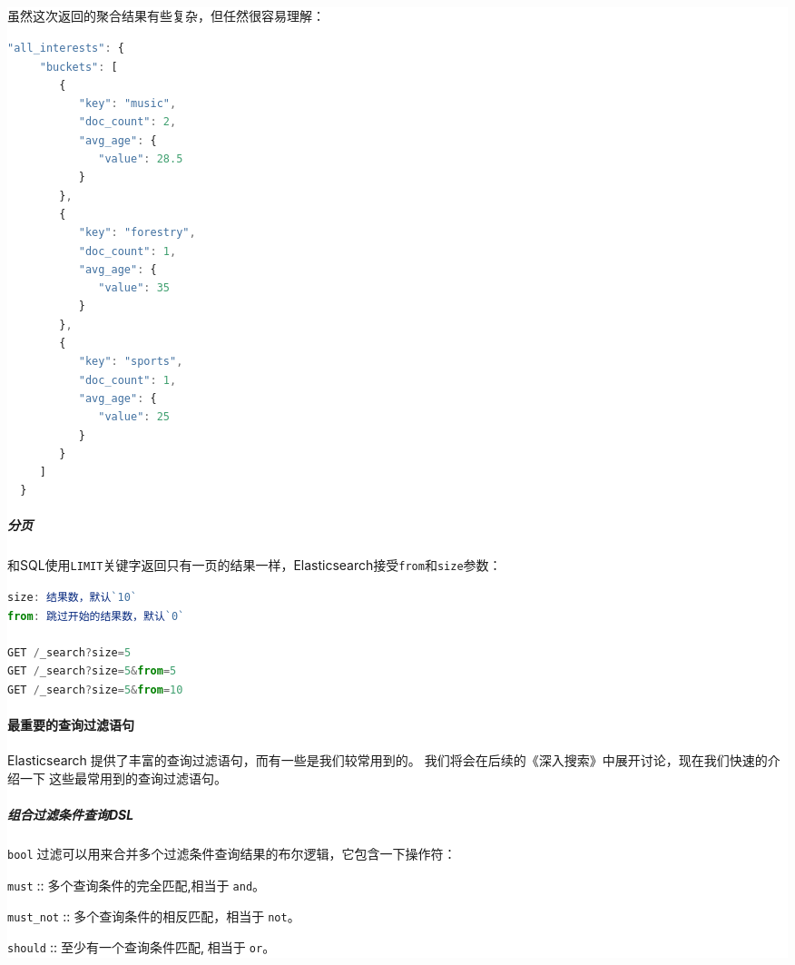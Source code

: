虽然这次返回的聚合结果有些复杂，但任然很容易理解：

```Javascript
"all_interests": {
     "buckets": [
        {
           "key": "music",
           "doc_count": 2,
           "avg_age": {
              "value": 28.5
           }
        },
        {
           "key": "forestry",
           "doc_count": 1,
           "avg_age": {
              "value": 35
           }
        },
        {
           "key": "sports",
           "doc_count": 1,
           "avg_age": {
              "value": 25
           }
        }
     ]
  }
```

##### 分页

和SQL使用`LIMIT`关键字返回只有一页的结果一样，Elasticsearch接受`from`和`size`参数：

```javascript
size: 结果数，默认`10`
from: 跳过开始的结果数，默认`0`

GET /_search?size=5
GET /_search?size=5&from=5
GET /_search?size=5&from=10
```

#### 最重要的查询过滤语句

Elasticsearch 提供了丰富的查询过滤语句，而有一些是我们较常用到的。 我们将会在后续的《深入搜索》中展开讨论，现在我们快速的介绍一下 这些最常用到的查询过滤语句。

##### 组合过滤条件查询DSL

`bool` 过滤可以用来合并多个过滤条件查询结果的布尔逻辑，它包含一下操作符：

`must` :: 多个查询条件的完全匹配,相当于 `and`。

`must_not` :: 多个查询条件的相反匹配，相当于 `not`。

`should` :: 至少有一个查询条件匹配, 相当于 `or`。
